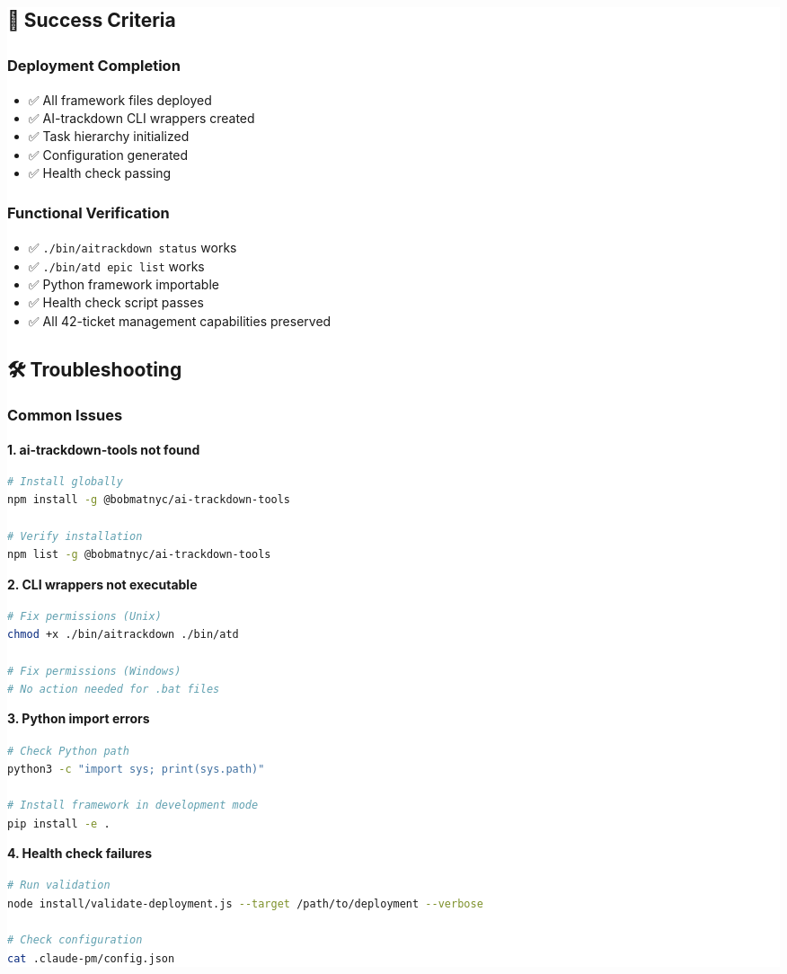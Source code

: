 ## 🚀 Success Criteria

### Deployment Completion
- ✅ All framework files deployed
- ✅ AI-trackdown CLI wrappers created
- ✅ Task hierarchy initialized
- ✅ Configuration generated
- ✅ Health check passing

### Functional Verification
- ✅ `./bin/aitrackdown status` works
- ✅ `./bin/atd epic list` works
- ✅ Python framework importable
- ✅ Health check script passes
- ✅ All 42-ticket management capabilities preserved

## 🛠️ Troubleshooting

### Common Issues

**1. ai-trackdown-tools not found**
```bash
# Install globally
npm install -g @bobmatnyc/ai-trackdown-tools

# Verify installation
npm list -g @bobmatnyc/ai-trackdown-tools
```

**2. CLI wrappers not executable**
```bash
# Fix permissions (Unix)
chmod +x ./bin/aitrackdown ./bin/atd

# Fix permissions (Windows)
# No action needed for .bat files
```

**3. Python import errors**
```bash
# Check Python path
python3 -c "import sys; print(sys.path)"

# Install framework in development mode
pip install -e .
```

**4. Health check failures**
```bash
# Run validation
node install/validate-deployment.js --target /path/to/deployment --verbose

# Check configuration
cat .claude-pm/config.json
```
